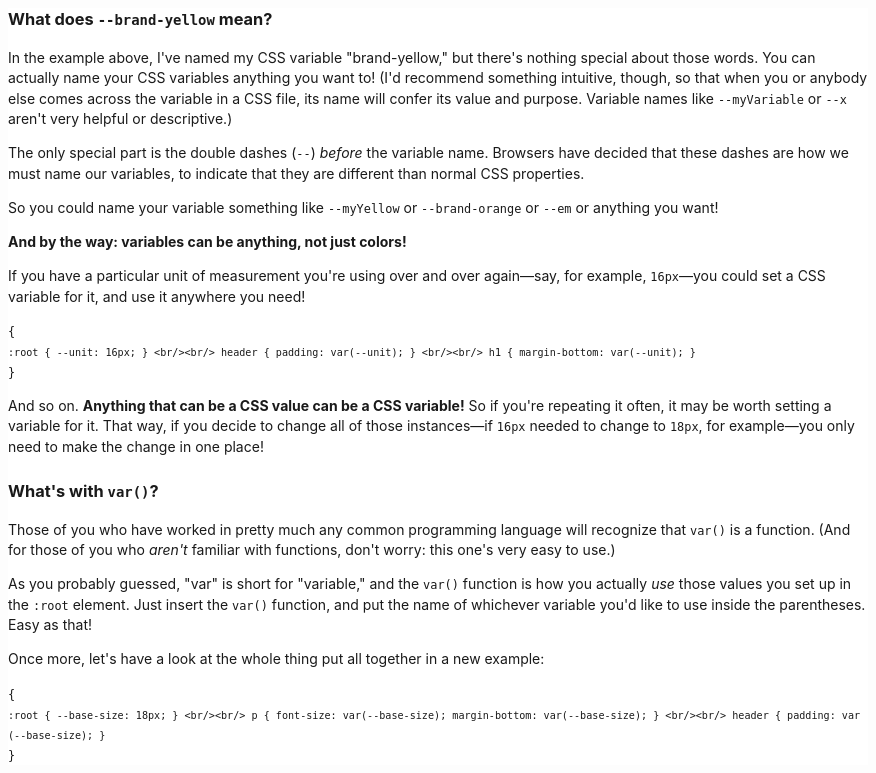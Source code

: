 ### What does `--brand-yellow` mean?

In the example above, I've named my CSS variable "brand-yellow," but there's nothing special about those words. You can actually name your CSS variables anything you want to! (I'd recommend something intuitive, though, so that when you or anybody else comes across the variable in a CSS file, its name will confer its value and purpose. Variable names like `--myVariable` or `--x` aren't very helpful or descriptive.)

The only special part is the double dashes (`--`) _before_ the variable name. Browsers have decided that these dashes are how we must name our variables, to indicate that they are different than normal CSS properties.

So you could name your variable something like `--myYellow` or `--brand-orange` or `--em` or anything you want!

**And by the way: variables can be anything, not just colors!**

If you have a particular unit of measurement you're using over and over again—say, for example, `16px`—you could set a CSS variable for it, and use it anywhere you need!

<Code lang="css">{
`:root {
    --unit: 16px;
}
<br/><br/>
header {
    padding: var(--unit);
}
<br/><br/>
h1 {
    margin-bottom: var(--unit);
}`
}</Code>

And so on. **Anything that can be a CSS value can be a CSS variable!** So if you're repeating it often, it may be worth setting a variable for it. That way, if you decide to change all of those instances—if `16px` needed to change to `18px`, for example—you only need to make the change in one place!

### What's with `var()`?

Those of you who have worked in pretty much any common programming language will recognize that `var()` is a function. (And for those of you who _aren't_ familiar with functions, don't worry: this one's very easy to use.)

As you probably guessed, "var" is short for "variable," and the `var()` function is how you actually _use_ those values you set up in the `:root` element. Just insert the `var()` function, and put the name of whichever variable you'd like to use inside the parentheses. Easy as that!

Once more, let's have a look at the whole thing put all together in a new example:

<Code lang="css">{
`:root {
    --base-size: 18px;
}
<br/><br/>
p {
    font-size: var(--base-size);
    margin-bottom: var(--base-size);
}
<br/><br/>
header {
    padding: var(--base-size);
}`
}</Code>
